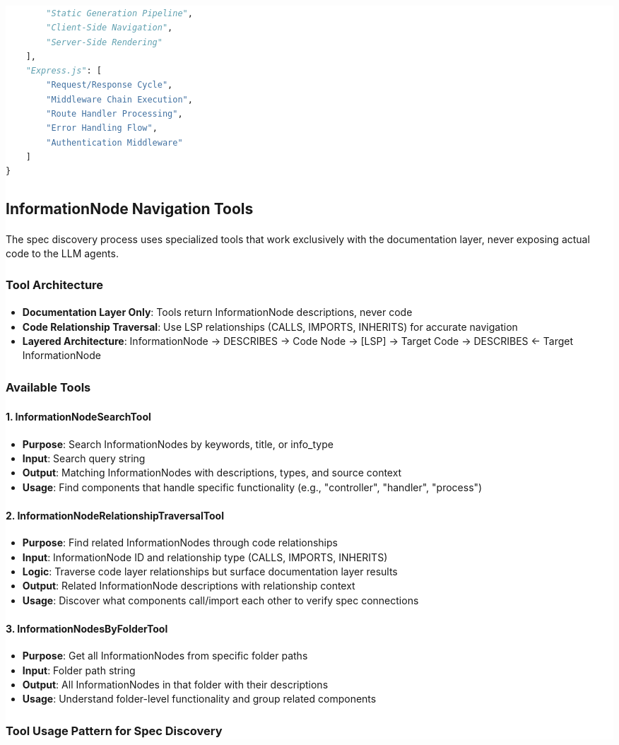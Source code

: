 ```python
        "Static Generation Pipeline", 
        "Client-Side Navigation",
        "Server-Side Rendering"
    ],
    "Express.js": [
        "Request/Response Cycle",
        "Middleware Chain Execution",
        "Route Handler Processing",
        "Error Handling Flow",
        "Authentication Middleware"
    ]
}
```

## InformationNode Navigation Tools

The spec discovery process uses specialized tools that work exclusively with the documentation layer, never exposing actual code to the LLM agents.

### Tool Architecture
- **Documentation Layer Only**: Tools return InformationNode descriptions, never code
- **Code Relationship Traversal**: Use LSP relationships (CALLS, IMPORTS, INHERITS) for accurate navigation
- **Layered Architecture**: InformationNode → DESCRIBES → Code Node → [LSP] → Target Code → DESCRIBES ← Target InformationNode

### Available Tools

#### 1. InformationNodeSearchTool
- **Purpose**: Search InformationNodes by keywords, title, or info_type
- **Input**: Search query string
- **Output**: Matching InformationNodes with descriptions, types, and source context
- **Usage**: Find components that handle specific functionality (e.g., "controller", "handler", "process")

#### 2. InformationNodeRelationshipTraversalTool
- **Purpose**: Find related InformationNodes through code relationships
- **Input**: InformationNode ID and relationship type (CALLS, IMPORTS, INHERITS)
- **Logic**: Traverse code layer relationships but surface documentation layer results
- **Output**: Related InformationNode descriptions with relationship context
- **Usage**: Discover what components call/import each other to verify spec connections

#### 3. InformationNodesByFolderTool
- **Purpose**: Get all InformationNodes from specific folder paths
- **Input**: Folder path string
- **Output**: All InformationNodes in that folder with their descriptions
- **Usage**: Understand folder-level functionality and group related components

### Tool Usage Pattern for Spec Discovery
